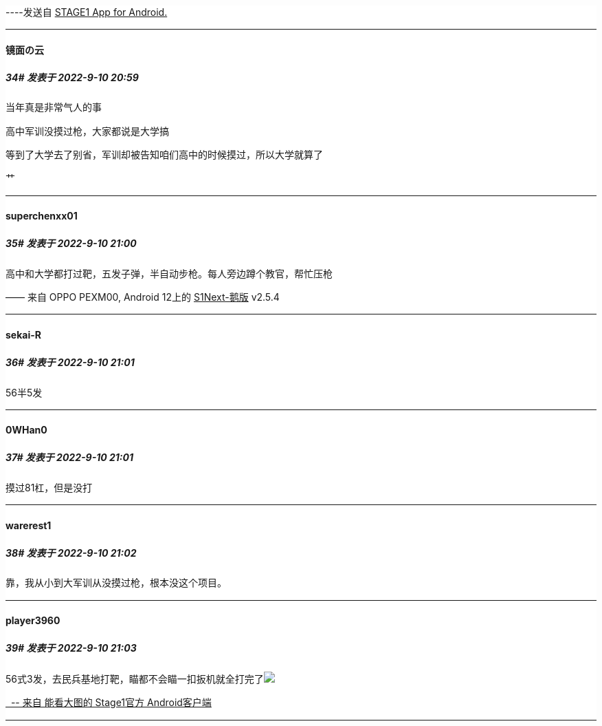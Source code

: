 ----发送自 [STAGE1 App for Android.](http://stage1.5j4m.com/?1.37)

*****

####  镜面の云  
##### 34#       发表于 2022-9-10 20:59

当年真是非常气人的事

高中军训没摸过枪，大家都说是大学搞

等到了大学去了别省，军训却被告知咱们高中的时候摸过，所以大学就算了

艹

*****

####  superchenxx01  
##### 35#       发表于 2022-9-10 21:00

高中和大学都打过靶，五发子弹，半自动步枪。每人旁边蹲个教官，帮忙压枪

—— 来自 OPPO PEXM00, Android 12上的 [S1Next-鹅版](https://github.com/ykrank/S1-Next/releases) v2.5.4

*****

####  sekai-R  
##### 36#       发表于 2022-9-10 21:01

56半5发

*****

####  0WHan0  
##### 37#       发表于 2022-9-10 21:01

摸过81杠，但是没打

*****

####  warerest1  
##### 38#       发表于 2022-9-10 21:02

靠，我从小到大军训从没摸过枪，根本没这个项目。

*****

####  player3960  
##### 39#       发表于 2022-9-10 21:03

56式3发，去民兵基地打靶，瞄都不会瞄一扣扳机就全打完了<img src="https://static.saraba1st.com/image/smiley/face2017/018.png" referrerpolicy="no-referrer">

[  -- 来自 能看大图的 Stage1官方 Android客户端](https://www.coolapk.com/apk/140634)

*****
